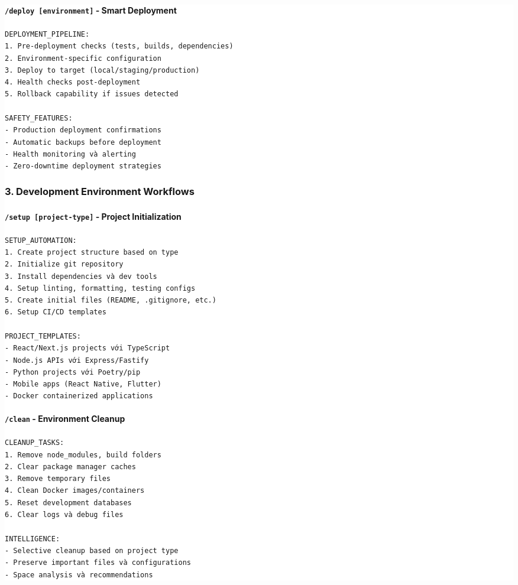 #### `/deploy [environment]` - Smart Deployment
```
DEPLOYMENT_PIPELINE:
1. Pre-deployment checks (tests, builds, dependencies)
2. Environment-specific configuration
3. Deploy to target (local/staging/production)
4. Health checks post-deployment
5. Rollback capability if issues detected

SAFETY_FEATURES:
- Production deployment confirmations
- Automatic backups before deployment
- Health monitoring và alerting
- Zero-downtime deployment strategies
```

### 3. Development Environment Workflows

#### `/setup [project-type]` - Project Initialization
```
SETUP_AUTOMATION:
1. Create project structure based on type
2. Initialize git repository
3. Install dependencies và dev tools
4. Setup linting, formatting, testing configs
5. Create initial files (README, .gitignore, etc.)
6. Setup CI/CD templates

PROJECT_TEMPLATES:
- React/Next.js projects với TypeScript
- Node.js APIs với Express/Fastify
- Python projects với Poetry/pip
- Mobile apps (React Native, Flutter)
- Docker containerized applications
```

#### `/clean` - Environment Cleanup
```
CLEANUP_TASKS:
1. Remove node_modules, build folders
2. Clear package manager caches
3. Remove temporary files
4. Clean Docker images/containers
5. Reset development databases
6. Clear logs và debug files

INTELLIGENCE:
- Selective cleanup based on project type
- Preserve important files và configurations
- Space analysis và recommendations
```
